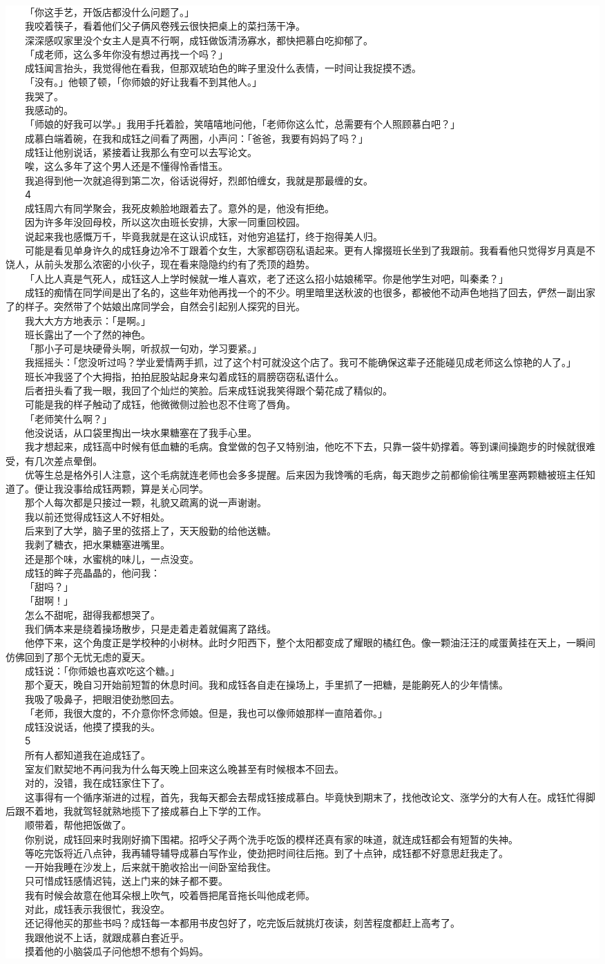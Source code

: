 &emsp;&emsp;「你这手艺，开饭店都没什么问题了。」  
&emsp;&emsp;我咬着筷子，看着他们父子俩风卷残云很快把桌上的菜扫荡干净。  
&emsp;&emsp;深深感叹家里没个女主人是真不行啊，成钰做饭清汤寡水，都快把慕白吃抑郁了。  
&emsp;&emsp;「成老师，这么多年你没有想过再找一个吗？」  
&emsp;&emsp;成钰闻言抬头，我觉得他在看我，但那双琥珀色的眸子里没什么表情，一时间让我捉摸不透。  
&emsp;&emsp;「没有。」他顿了顿，「你师娘的好让我看不到其他人。」  
&emsp;&emsp;我哭了。  
&emsp;&emsp;我感动的。  
&emsp;&emsp;「师娘的好我可以学。」我用手托着脸，笑嘻嘻地问他，「老师你这么忙，总需要有个人照顾慕白吧？」  
&emsp;&emsp;成慕白端着碗，在我和成钰之间看了两圈，小声问：「爸爸，我要有妈妈了吗？」  
&emsp;&emsp;成钰让他别说话，紧接着让我那么有空可以去写论文。  
&emsp;&emsp;唉，这么多年了这个男人还是不懂得怜香惜玉。  
&emsp;&emsp;我追得到他一次就追得到第二次，俗话说得好，烈郎怕缠女，我就是那最缠的女。  
&emsp;&emsp;4  
&emsp;&emsp;成钰周六有同学聚会，我死皮赖脸地跟着去了。意外的是，他没有拒绝。  
&emsp;&emsp;因为许多年没回母校，所以这次由班长安排，大家一同重回校园。  
&emsp;&emsp;说起来我也感慨万千，毕竟我就是在这认识成钰，对他穷追猛打，终于抱得美人归。  
&emsp;&emsp;可能是看见单身许久的成钰身边冷不丁跟着个女生，大家都窃窃私语起来。更有人撺掇班长坐到了我跟前。我看看他只觉得岁月真是不饶人，从前头发那么浓密的小伙子，现在看来隐隐约约有了秃顶的趋势。  
&emsp;&emsp;「人比人真是气死人，成钰这人上学时候就一堆人喜欢，老了还这么招小姑娘稀罕。你是他学生对吧，叫秦柔？」  
&emsp;&emsp;成钰的痴情在同学间是出了名的，这些年劝他再找一个的不少。明里暗里送秋波的也很多，都被他不动声色地挡了回去，俨然一副出家了的样子。突然带了个姑娘出席同学会，自然会引起别人探究的目光。  
&emsp;&emsp;我大大方方地表示：「是啊。」  
&emsp;&emsp;班长露出了一个了然的神色。  
&emsp;&emsp;「那小子可是块硬骨头啊，听叔叔一句劝，学习要紧。」  
&emsp;&emsp;我摇摇头：「您没听过吗？学业爱情两手抓，过了这个村可就没这个店了。我可不能确保这辈子还能碰见成老师这么惊艳的人了。」  
&emsp;&emsp;班长冲我竖了个大拇指，拍拍屁股站起身来勾着成钰的肩膀窃窃私语什么。  
&emsp;&emsp;后者扭头看了我一眼，我回了个灿烂的笑脸。后来成钰说我笑得跟个菊花成了精似的。  
&emsp;&emsp;可能是我的样子触动了成钰，他微微侧过脸也忍不住弯了唇角。  
&emsp;&emsp;「老师笑什么啊？」  
&emsp;&emsp;他没说话，从口袋里掏出一块水果糖塞在了我手心里。  
&emsp;&emsp;我才想起来，成钰高中时候有低血糖的毛病。食堂做的包子又特别油，他吃不下去，只靠一袋牛奶撑着。等到课间操跑步的时候就很难受，有几次差点晕倒。  
&emsp;&emsp;优等生总是格外引人注意，这个毛病就连老师也会多多提醒。后来因为我馋嘴的毛病，每天跑步之前都偷偷往嘴里塞两颗糖被班主任知道了。便让我没事给成钰两颗，算是关心同学。  
&emsp;&emsp;那个人每次都是只接过一颗，礼貌又疏离的说一声谢谢。  
&emsp;&emsp;我以前还觉得成钰这人不好相处。  
&emsp;&emsp;后来到了大学，脑子里的弦搭上了，天天殷勤的给他送糖。  
&emsp;&emsp;我剥了糖衣，把水果糖塞进嘴里。  
&emsp;&emsp;还是那个味，水蜜桃的味儿，一点没变。  
&emsp;&emsp;成钰的眸子亮晶晶的，他问我：  
&emsp;&emsp;「甜吗？」  
&emsp;&emsp;「甜啊！」  
&emsp;&emsp;怎么不甜呢，甜得我都想哭了。  
&emsp;&emsp;我们俩本来是绕着操场散步，只是走着走着就偏离了路线。  
&emsp;&emsp;他停下来，这个角度正是学校种的小树林。此时夕阳西下，整个太阳都变成了耀眼的橘红色。像一颗油汪汪的咸蛋黄挂在天上，一瞬间仿佛回到了那个无忧无虑的夏天。  
&emsp;&emsp;成钰说：「你师娘也喜欢吃这个糖。」  
&emsp;&emsp;那个夏天，晚自习开始前短暂的休息时间。我和成钰各自走在操场上，手里抓了一把糖，是能齁死人的少年情愫。  
&emsp;&emsp;我吸了吸鼻子，把眼泪使劲憋回去。  
&emsp;&emsp;「老师，我很大度的，不介意你怀念师娘。但是，我也可以像师娘那样一直陪着你。」  
&emsp;&emsp;成钰没说话，他摸了摸我的头。  
&emsp;&emsp;5  
&emsp;&emsp;所有人都知道我在追成钰了。  
&emsp;&emsp;室友们默契地不再问我为什么每天晚上回来这么晚甚至有时候根本不回去。  
&emsp;&emsp;对的，没错，我在成钰家住下了。  
&emsp;&emsp;这事得有一个循序渐进的过程，首先，我每天都会去帮成钰接成慕白。毕竟快到期末了，找他改论文、涨学分的大有人在。成钰忙得脚后跟不着地，我就驾轻就熟地揽下了接成慕白上下学的工作。  
&emsp;&emsp;顺带着，帮他把饭做了。  
&emsp;&emsp;你别说，成钰回来时我刚好摘下围裙。招呼父子两个洗手吃饭的模样还真有家的味道，就连成钰都会有短暂的失神。  
&emsp;&emsp;等吃完饭将近八点钟，我再辅导辅导成慕白写作业，使劲把时间往后拖。到了十点钟，成钰都不好意思赶我走了。  
&emsp;&emsp;一开始我睡在沙发上，后来就干脆收拾出一间卧室给我住。  
&emsp;&emsp;只可惜成钰感情迟钝，送上门来的妹子都不要。  
&emsp;&emsp;我有时候会故意在他耳朵根上吹气，咬着唇把尾音拖长叫他成老师。  
&emsp;&emsp;对此，成钰表示我很忙，我没空。  
&emsp;&emsp;还记得他买的那些书吗？成钰每一本都用书皮包好了，吃完饭后就挑灯夜读，刻苦程度都赶上高考了。  
&emsp;&emsp;我跟他说不上话，就跟成慕白套近乎。  
&emsp;&emsp;摸着他的小脑袋瓜子问他想不想有个妈妈。  